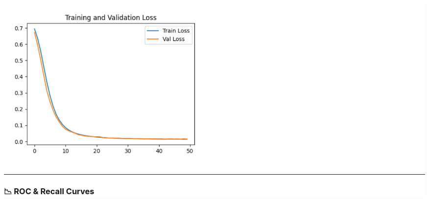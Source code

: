   <img src="https://github.com/shreyakmukherjee/brain-tumor-segmentation-diffusion-swin/blob/main/Images/Loss_curve.png?raw=true" alt="Loss Curve" width="45%" style="margin: 15px; object-fit: contain;" />
</div>

---

### 📉 ROC & Recall Curves
<div align="center">